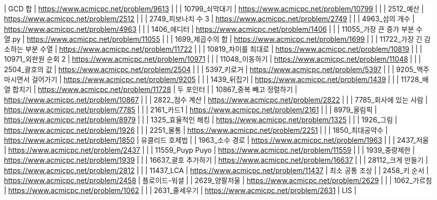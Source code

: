 | GCD 합                                     | https://www.acmicpc.net/problem/9613  |                                    |
| 10799\_쇠막대기                            | https://www.acmicpc.net/problem/10799 |                                    |
| 2512\_예산                                 | https://www.acmicpc.net/problem/2512  |                                    |
| 2749\_피보나치 수 3                        | https://www.acmicpc.net/problem/2749  |                                    |
| 4963\_섬의 개수                            | https://www.acmicpc.net/problem/4963  |                                    |
| 1406\_에디터                               | https://www.acmicpc.net/problem/1406  |                                    |
| 11055\_가장 큰 증가 부분 수열.py           | https://www.acmicpc.net/problem/11055 |                                    |
| 1699\_제곱수의 합                          | https://www.acmicpc.net/problem/1699  |                                    |
| 11722\_가장 긴 감소하는 부분 수열          | https://www.acmicpc.net/problem/11722 |                                    |
| 10819\_차이를 최대로                       | https://www.acmicpc.net/problem/10819 |                                    |
| 10971\_외판원 순회 2                       | https://www.acmicpc.net/problem/10971 |                                    |
| 11048\_이동하기                            | https://www.acmicpc.net/problem/11048 |                                    |
| 2504\_괄호의 값                            | https://www.acmicpc.net/problem/2504  |                                    |
| 5397\_키로거                               | https://www.acmicpc.net/problem/5397  |                                    |
| 9205\_맥주 마시면서 걸어가기               | https://www.acmicpc.net/problem/9205  |                                    |
| 1439\_뒤집기                               | https://www.acmicpc.net/problem/1439  |                                    |
| 11728\_배열 합치기                         | https://www.acmicpc.net/problem/11728 | 두 포인터                          |
| 10867\_중복 빼고 정렬하기                  | https://www.acmicpc.net/problem/10867 |                                    |
| 2822\_점수 계산                            | https://www.acmicpc.net/problem/2822  |                                    |
| 7785\_회사에 있는 사람                     | https://www.acmicpc.net/problem/7785  |                                    |
| 2161\_카드1                                | https://www.acmicpc.net/problem/2161  |                                    |
| 8979\_올림픽                               | https://www.acmicpc.net/problem/8979  |                                    |
| 1325\_효율적인 해킹                        | https://www.acmicpc.net/problem/1325  |                                    |
| 1926\_그림                                 | https://www.acmicpc.net/problem/1926  |                                    |
| 2251\_물통                                 | https://www.acmicpc.net/problem/2251  |                                    |
| 1850\_최대공약수                           | https://www.acmicpc.net/problem/1850  | 유클리드 호제법                    |
| 1963\_소수 경로                            | https://www.acmicpc.net/problem/1963  |                                    |
| 2437\_저울                                 | https://www.acmicpc.net/problem/2437  |                                    |
| 11559_Puyp Puyo                            | https://www.acmicpc.net/problem/11559 |                                    |
| 1939\_중량제한                             | https://www.acmicpc.net/problem/1939  |                                    |
| 16637\_괄호 추가하기                       | https://www.acmicpc.net/problem/16637 |                                    |
| 28112\_크게 만들기                         | https://www.acmicpc.net/problem/2812  |                                    |
| 11437_LCA                                  | https://www.acmicpc.net/problem/11437 | 최소 공통 조상                     |
| 2458\_키 순서                              | https://www.acmicpc.net/problem/2458  | 플로이드-워셜                      |
| 2629\_양팔저울                             | https://www.acmicpc.net/problem/2629  |                                    |
| 1062\_가르침                               | https://www.acmicpc.net/problem/1062  |                                    |
| 2631\_줄세우기                             | https://www.acmicpc.net/problem/2631  | LIS                                |